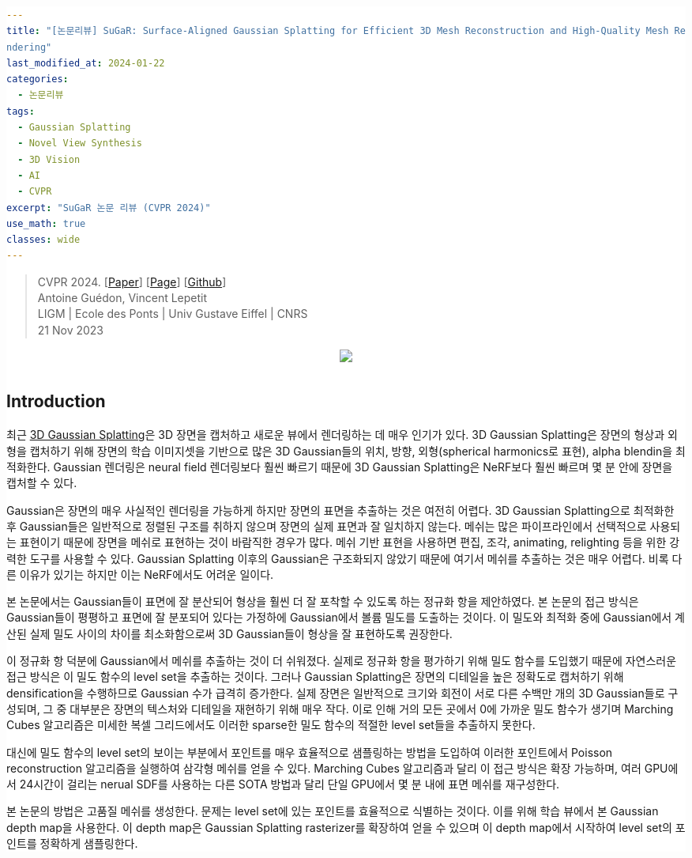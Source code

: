 ```yaml
---
title: "[논문리뷰] SuGaR: Surface-Aligned Gaussian Splatting for Efficient 3D Mesh Reconstruction and High-Quality Mesh Rendering"
last_modified_at: 2024-01-22
categories:
  - 논문리뷰
tags:
  - Gaussian Splatting
  - Novel View Synthesis
  - 3D Vision
  - AI
  - CVPR
excerpt: "SuGaR 논문 리뷰 (CVPR 2024)"
use_math: true
classes: wide
---
```


> CVPR 2024. [[Paper](https://arxiv.org/abs/2311.12775)] [[Page](https://anttwo.github.io/sugar/)] [[Github](https://github.com/Anttwo/SuGaR)]  
> Antoine Guédon, Vincent Lepetit  
> LIGM | Ecole des Ponts | Univ Gustave Eiffel | CNRS  
> 21 Nov 2023  

<center><img src='{{"/assets/img/sugar/sugar-fig1.webp" | relative_url}}' width="100%"></center>

## Introduction
최근 [3D Gaussian Splatting](https://kimjy99.github.io/논문리뷰/3d-gaussian-splatting/)은 3D 장면을 캡처하고 새로운 뷰에서 렌더링하는 데 매우 인기가 있다. 3D Gaussian Splatting은 장면의 형상과 외형을 캡처하기 위해 장면의 학습 이미지셋을 기반으로 많은 3D Gaussian들의 위치, 방향, 외형(spherical harmonics로 표현), alpha blendin을 최적화한다. Gaussian 렌더링은 neural field 렌더링보다 훨씬 빠르기 때문에 3D Gaussian Splatting은 NeRF보다 훨씬 빠르며 몇 분 안에 장면을 캡처할 수 있다.

Gaussian은 장면의 매우 사실적인 렌더링을 가능하게 하지만 장면의 표면을 추출하는 것은 여전히 어렵다. 3D Gaussian Splatting으로 최적화한 후 Gaussian들은 일반적으로 정렬된 구조를 취하지 않으며 장면의 실제 표면과 잘 일치하지 않는다. 메쉬는 많은 파이프라인에서 선택적으로 사용되는 표현이기 때문에 장면을 메쉬로 표현하는 것이 바람직한 경우가 많다. 메쉬 기반 표현을 사용하면 편집, 조각, animating, relighting 등을 위한 강력한 도구를 사용할 수 있다. Gaussian Splatting 이후의 Gaussian은 구조화되지 않았기 때문에 여기서 메쉬를 추출하는 것은 매우 어렵다. 비록 다른 이유가 있기는 하지만 이는 NeRF에서도 어려운 일이다.

본 논문에서는 Gaussian들이 표면에 잘 분산되어 형상을 훨씬 더 잘 포착할 수 있도록 하는 정규화 항을 제안하였다. 본 논문의 접근 방식은 Gaussian들이 평평하고 표면에 잘 분포되어 있다는 가정하에 Gaussian에서 볼륨 밀도를 도출하는 것이다. 이 밀도와 최적화 중에 Gaussian에서 계산된 실제 밀도 사이의 차이를 최소화함으로써 3D Gaussian들이 형상을 잘 표현하도록 권장한다.

이 정규화 항 덕분에 Gaussian에서 메쉬를 추출하는 것이 더 쉬워졌다. 실제로 정규화 항을 평가하기 위해 밀도 함수를 도입했기 때문에 자연스러운 접근 방식은 이 밀도 함수의 level set을 추출하는 것이다. 그러나 Gaussian Splatting은 장면의 디테일을 높은 정확도로 캡처하기 위해 densification을 수행하므로 Gaussian 수가 급격히 증가한다. 실제 장면은 일반적으로 크기와 회전이 서로 다른 수백만 개의 3D Gaussian들로 구성되며, 그 중 대부분은 장면의 텍스처와 디테일을 재현하기 위해 매우 작다. 이로 인해 거의 모든 곳에서 0에 가까운 밀도 함수가 생기며 Marching Cubes 알고리즘은 미세한 복셀 그리드에서도 이러한 sparse한 밀도 함수의 적절한 level set들을 추출하지 못한다. 

대신에 밀도 함수의 level set의 보이는 부분에서 포인트를 매우 효율적으로 샘플링하는 방법을 도입하여 이러한 포인트에서 Poisson reconstruction 알고리즘을 실행하여 삼각형 메쉬를 얻을 수 있다. Marching Cubes 알고리즘과 달리 이 접근 방식은 확장 가능하며, 여러 GPU에서 24시간이 걸리는 nerual SDF를 사용하는 다른 SOTA 방법과 달리 단일 GPU에서 몇 분 내에 표면 메쉬를 재구성한다.

본 논문의 방법은 고품질 메쉬를 생성한다. 문제는 level set에 있는 포인트를 효율적으로 식별하는 것이다. 이를 위해 학습 뷰에서 본 Gaussian depth map을 사용한다. 이 depth map은 Gaussian Splatting rasterizer를 확장하여 얻을 수 있으며 이 depth map에서 시작하여 level set의 포인트를 정확하게 샘플링한다. 
